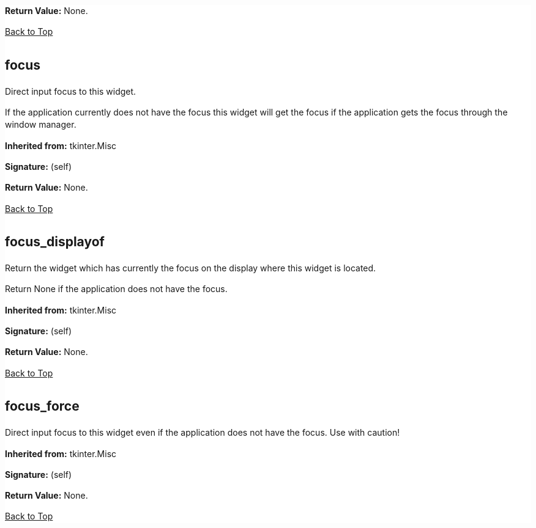 



**Return Value:** None.

[Back to Top](#module-overview)


## focus
Direct input focus to this widget.

If the application currently does not have the focus
this widget will get the focus if the application gets
the focus through the window manager.

**Inherited from:** tkinter.Misc

**Signature:** (self)





**Return Value:** None.

[Back to Top](#module-overview)


## focus\_displayof
Return the widget which has currently the focus on the
display where this widget is located.

Return None if the application does not have the focus.

**Inherited from:** tkinter.Misc

**Signature:** (self)





**Return Value:** None.

[Back to Top](#module-overview)


## focus\_force
Direct input focus to this widget even if the
application does not have the focus. Use with
caution!

**Inherited from:** tkinter.Misc

**Signature:** (self)





**Return Value:** None.

[Back to Top](#module-overview)
